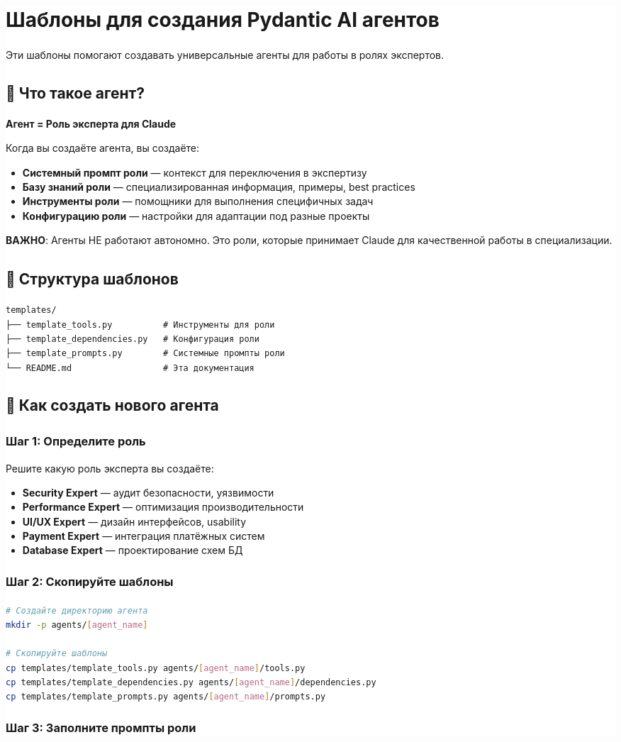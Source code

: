 # Шаблоны для создания Pydantic AI агентов

Эти шаблоны помогают создавать универсальные агенты для работы в ролях экспертов.

## 🎯 Что такое агент?

**Агент = Роль эксперта для Claude**

Когда вы создаёте агента, вы создаёте:
- **Системный промпт роли** — контекст для переключения в экспертизу
- **Базу знаний роли** — специализированная информация, примеры, best practices
- **Инструменты роли** — помощники для выполнения специфичных задач
- **Конфигурацию роли** — настройки для адаптации под разные проекты

**ВАЖНО**: Агенты НЕ работают автономно. Это роли, которые принимает Claude для качественной работы в специализации.

## 📁 Структура шаблонов

```
templates/
├── template_tools.py          # Инструменты для роли
├── template_dependencies.py   # Конфигурация роли
├── template_prompts.py        # Системные промпты роли
└── README.md                  # Эта документация
```

## 🚀 Как создать нового агента

### Шаг 1: Определите роль

Решите какую роль эксперта вы создаёте:
- **Security Expert** — аудит безопасности, уязвимости
- **Performance Expert** — оптимизация производительности
- **UI/UX Expert** — дизайн интерфейсов, usability
- **Payment Expert** — интеграция платёжных систем
- **Database Expert** — проектирование схем БД

### Шаг 2: Скопируйте шаблоны

```bash
# Создайте директорию агента
mkdir -p agents/[agent_name]

# Скопируйте шаблоны
cp templates/template_tools.py agents/[agent_name]/tools.py
cp templates/template_dependencies.py agents/[agent_name]/dependencies.py
cp templates/template_prompts.py agents/[agent_name]/prompts.py
```

### Шаг 3: Заполните промпты роли
